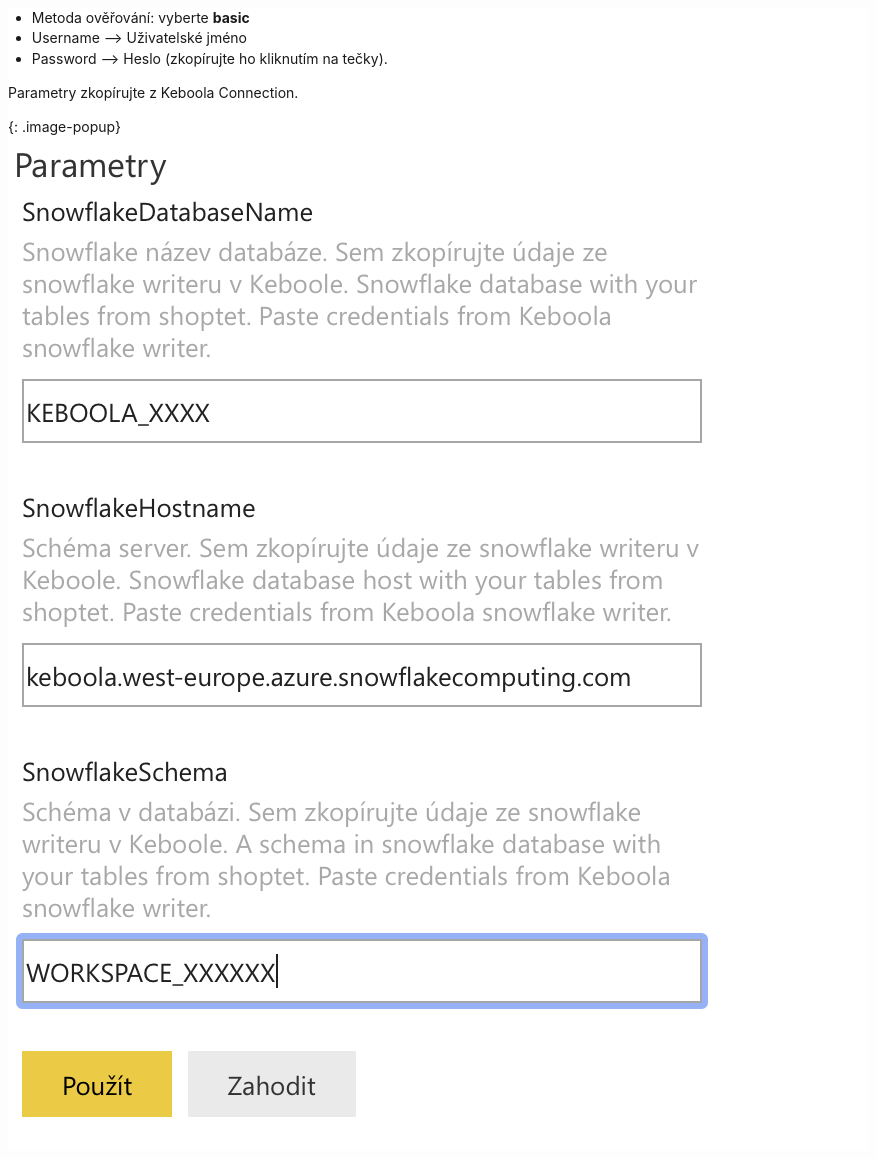  - Metoda ověřování: vyberte **basic**
 - Username ⟶ Uživatelské jméno
 - Password ⟶ Heslo (zkopírujte ho kliknutím na tečky).
 
Parametry zkopírujte z Keboola Connection.
 
{: .image-popup}
![Screenshot - power BI mac](/components/scaffolds/e-commerce-shoptet/shoptet-40.png)

